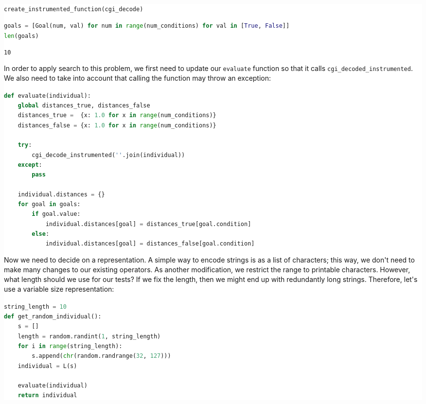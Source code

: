 


```python
create_instrumented_function(cgi_decode)
```


```python
goals = [Goal(num, val) for num in range(num_conditions) for val in [True, False]]
len(goals)
```




    10



In order to apply search to this problem, we first need to update our `evaluate` function so that it calls `cgi_decoded_instrumented`. We also need to take into account that calling the function may throw an exception:


```python
def evaluate(individual):
    global distances_true, distances_false
    distances_true =  {x: 1.0 for x in range(num_conditions)}
    distances_false = {x: 1.0 for x in range(num_conditions)}

    try:
        cgi_decode_instrumented(''.join(individual))
    except:
        pass

    individual.distances = {}
    for goal in goals:
        if goal.value:
            individual.distances[goal] = distances_true[goal.condition]
        else:
            individual.distances[goal] = distances_false[goal.condition]
```

Now we need to decide on a representation. A simple way to encode strings is as a list of characters; this way, we don't need to make many changes to our existing operators. As another modification, we restrict the range to printable characters. However, what length should we use for our tests? If we fix the length, then we might end up with redundantly long strings. Therefore, let's use a variable size representation:


```python
string_length = 10
def get_random_individual():
    s = []
    length = random.randint(1, string_length)
    for i in range(string_length):
        s.append(chr(random.randrange(32, 127)))
    individual = L(s)

    evaluate(individual)
    return individual
```
